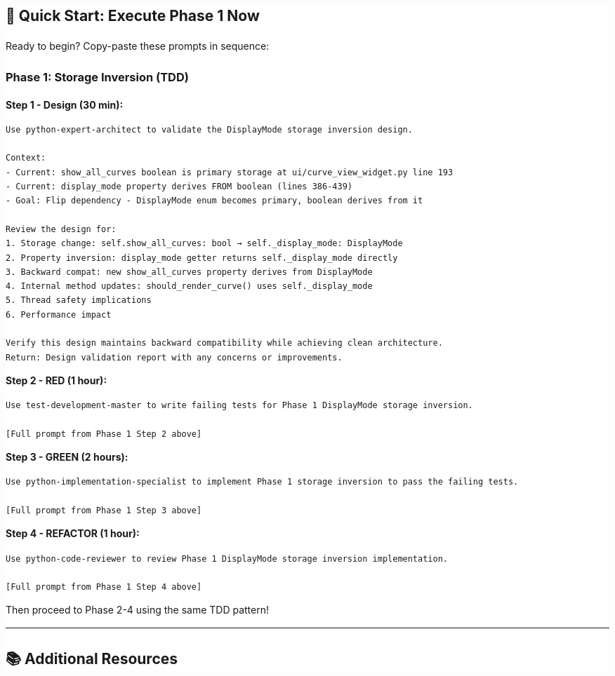 ## 🎯 Quick Start: Execute Phase 1 Now

Ready to begin? Copy-paste these prompts in sequence:

### Phase 1: Storage Inversion (TDD)

**Step 1 - Design (30 min):**
```text
Use python-expert-architect to validate the DisplayMode storage inversion design.

Context:
- Current: show_all_curves boolean is primary storage at ui/curve_view_widget.py line 193
- Current: display_mode property derives FROM boolean (lines 386-439)
- Goal: Flip dependency - DisplayMode enum becomes primary, boolean derives from it

Review the design for:
1. Storage change: self.show_all_curves: bool → self._display_mode: DisplayMode
2. Property inversion: display_mode getter returns self._display_mode directly
3. Backward compat: new show_all_curves property derives from DisplayMode
4. Internal method updates: should_render_curve() uses self._display_mode
5. Thread safety implications
6. Performance impact

Verify this design maintains backward compatibility while achieving clean architecture.
Return: Design validation report with any concerns or improvements.
```

**Step 2 - RED (1 hour):**
```text
Use test-development-master to write failing tests for Phase 1 DisplayMode storage inversion.

[Full prompt from Phase 1 Step 2 above]
```

**Step 3 - GREEN (2 hours):**
```text
Use python-implementation-specialist to implement Phase 1 storage inversion to pass the failing tests.

[Full prompt from Phase 1 Step 3 above]
```

**Step 4 - REFACTOR (1 hour):**
```text
Use python-code-reviewer to review Phase 1 DisplayMode storage inversion implementation.

[Full prompt from Phase 1 Step 4 above]
```

Then proceed to Phase 2-4 using the same TDD pattern!

---

## 📚 Additional Resources

